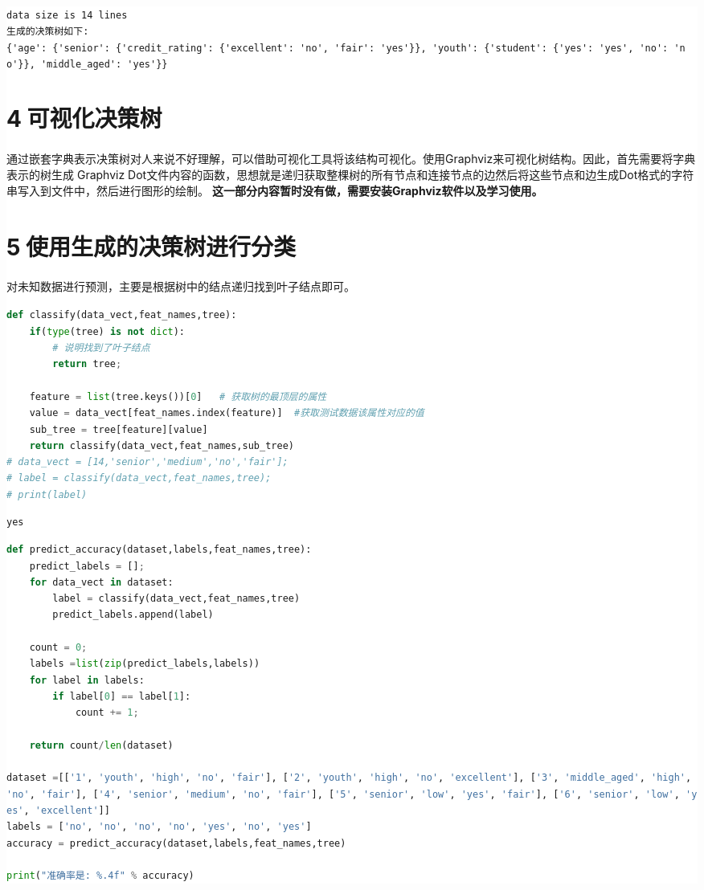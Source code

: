    data size is 14 lines
    生成的决策树如下:
    {'age': {'senior': {'credit_rating': {'excellent': 'no', 'fair': 'yes'}}, 'youth': {'student': {'yes': 'yes', 'no': 'no'}}, 'middle_aged': 'yes'}}
    

# 4 可视化决策树

通过嵌套字典表示决策树对人来说不好理解，可以借助可视化工具将该结构可视化。使用Graphviz来可视化树结构。因此，首先需要将字典表示的树生成 Graphviz Dot文件内容的函数，思想就是递归获取整棵树的所有节点和连接节点的边然后将这些节点和边生成Dot格式的字符串写入到文件中，然后进行图形的绘制。
__这一部分内容暂时没有做，需要安装Graphviz软件以及学习使用。__

# 5 使用生成的决策树进行分类

对未知数据进行预测，主要是根据树中的结点递归找到叶子结点即可。


```python
def classify(data_vect,feat_names,tree):
    if(type(tree) is not dict):
        # 说明找到了叶子结点
        return tree;  
    
    feature = list(tree.keys())[0]   # 获取树的最顶层的属性
    value = data_vect[feat_names.index(feature)]  #获取测试数据该属性对应的值
    sub_tree = tree[feature][value]
    return classify(data_vect,feat_names,sub_tree)
# data_vect = [14,'senior','medium','no','fair'];
# label = classify(data_vect,feat_names,tree);
# print(label)
```

    yes
    


```python
def predict_accuracy(dataset,labels,feat_names,tree):
    predict_labels = [];
    for data_vect in dataset:
        label = classify(data_vect,feat_names,tree)
        predict_labels.append(label)
    
    count = 0;
    labels =list(zip(predict_labels,labels))
    for label in labels:
        if label[0] == label[1]:
            count += 1;
            
    return count/len(dataset)

dataset =[['1', 'youth', 'high', 'no', 'fair'], ['2', 'youth', 'high', 'no', 'excellent'], ['3', 'middle_aged', 'high', 'no', 'fair'], ['4', 'senior', 'medium', 'no', 'fair'], ['5', 'senior', 'low', 'yes', 'fair'], ['6', 'senior', 'low', 'yes', 'excellent']]
labels = ['no', 'no', 'no', 'no', 'yes', 'no', 'yes']
accuracy = predict_accuracy(dataset,labels,feat_names,tree)

print("准确率是: %.4f" % accuracy)
```
